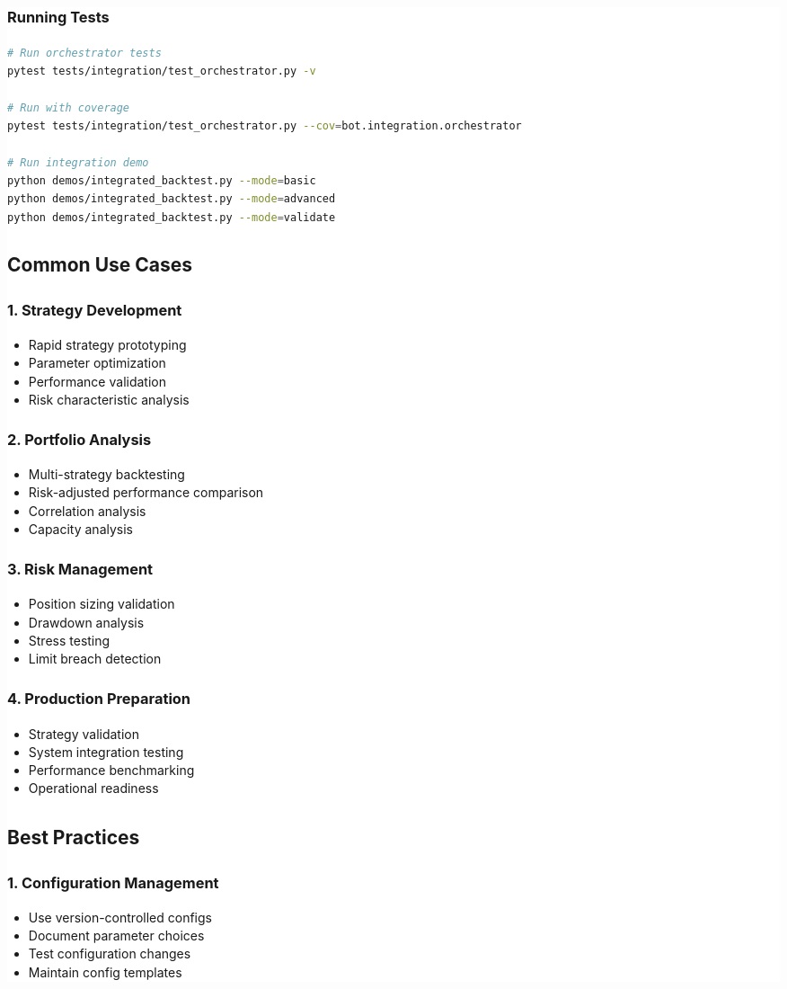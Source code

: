 ### Running Tests

```bash
# Run orchestrator tests
pytest tests/integration/test_orchestrator.py -v

# Run with coverage
pytest tests/integration/test_orchestrator.py --cov=bot.integration.orchestrator

# Run integration demo
python demos/integrated_backtest.py --mode=basic
python demos/integrated_backtest.py --mode=advanced
python demos/integrated_backtest.py --mode=validate
```

## Common Use Cases

### 1. Strategy Development
- Rapid strategy prototyping
- Parameter optimization
- Performance validation
- Risk characteristic analysis

### 2. Portfolio Analysis
- Multi-strategy backtesting
- Risk-adjusted performance comparison
- Correlation analysis
- Capacity analysis

### 3. Risk Management
- Position sizing validation
- Drawdown analysis
- Stress testing
- Limit breach detection

### 4. Production Preparation
- Strategy validation
- System integration testing
- Performance benchmarking
- Operational readiness

## Best Practices

### 1. Configuration Management
- Use version-controlled configs
- Document parameter choices
- Test configuration changes
- Maintain config templates
